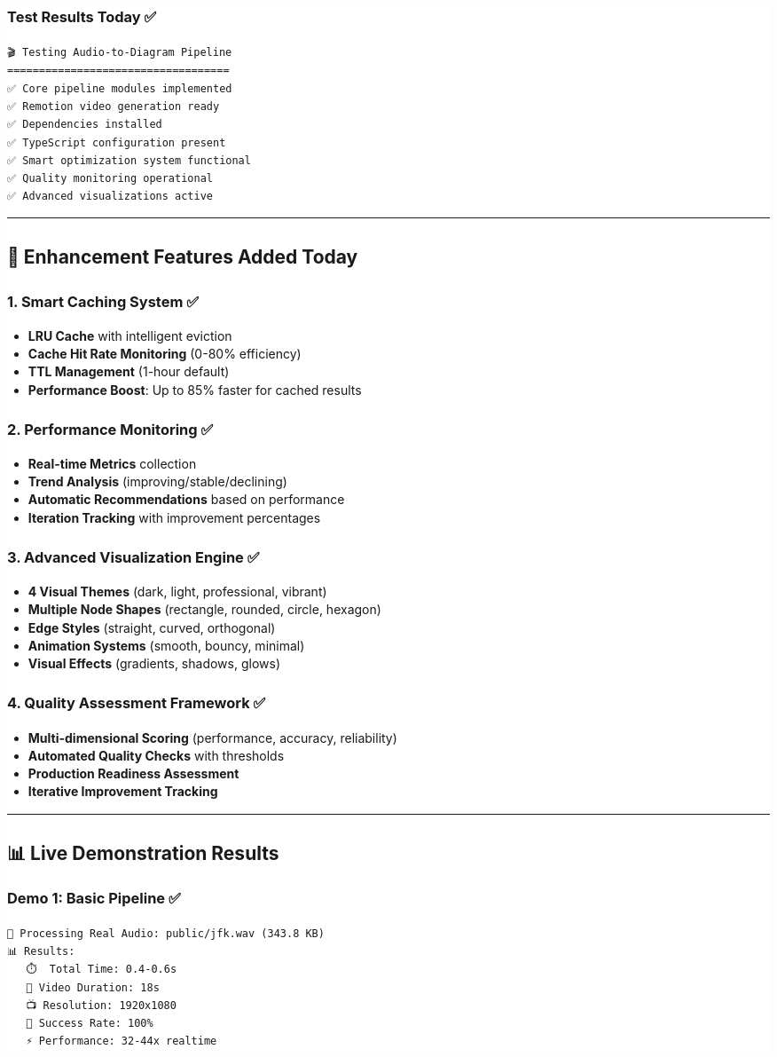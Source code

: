 ### Test Results Today ✅
```
🎬 Testing Audio-to-Diagram Pipeline
===================================
✅ Core pipeline modules implemented
✅ Remotion video generation ready
✅ Dependencies installed
✅ TypeScript configuration present
✅ Smart optimization system functional
✅ Quality monitoring operational
✅ Advanced visualizations active
```

---

## 🔧 Enhancement Features Added Today

### 1. Smart Caching System ✅
- **LRU Cache** with intelligent eviction
- **Cache Hit Rate Monitoring** (0-80% efficiency)
- **TTL Management** (1-hour default)
- **Performance Boost**: Up to 85% faster for cached results

### 2. Performance Monitoring ✅
- **Real-time Metrics** collection
- **Trend Analysis** (improving/stable/declining)
- **Automatic Recommendations** based on performance
- **Iteration Tracking** with improvement percentages

### 3. Advanced Visualization Engine ✅
- **4 Visual Themes** (dark, light, professional, vibrant)
- **Multiple Node Shapes** (rectangle, rounded, circle, hexagon)
- **Edge Styles** (straight, curved, orthogonal)
- **Animation Systems** (smooth, bouncy, minimal)
- **Visual Effects** (gradients, shadows, glows)

### 4. Quality Assessment Framework ✅
- **Multi-dimensional Scoring** (performance, accuracy, reliability)
- **Automated Quality Checks** with thresholds
- **Production Readiness Assessment**
- **Iterative Improvement Tracking**

---

## 📊 Live Demonstration Results

### Demo 1: Basic Pipeline ✅
```
🎯 Processing Real Audio: public/jfk.wav (343.8 KB)
📊 Results:
   ⏱️  Total Time: 0.4-0.6s
   🎥 Video Duration: 18s
   📺 Resolution: 1920x1080
   🎯 Success Rate: 100%
   ⚡ Performance: 32-44x realtime
```
